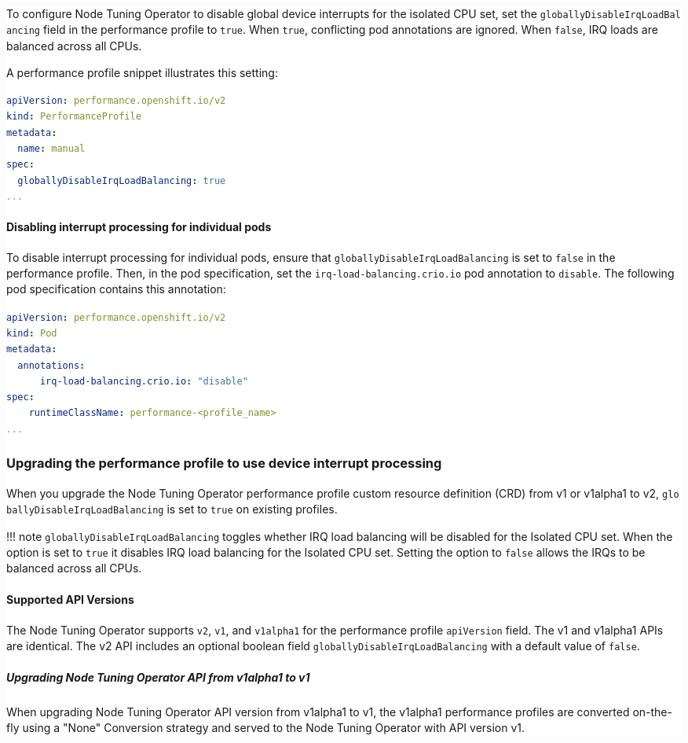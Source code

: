To configure Node Tuning Operator to disable global device interrupts for the isolated CPU set, set the `globallyDisableIrqLoadBalancing` field in the performance profile to `true`. When `true`, conflicting pod annotations are ignored. When `false`, IRQ loads are balanced across all CPUs.

A performance profile snippet illustrates this setting:

``` yaml
apiVersion: performance.openshift.io/v2
kind: PerformanceProfile
metadata:
  name: manual
spec:
  globallyDisableIrqLoadBalancing: true
...
```

#### Disabling interrupt processing for individual pods

To disable interrupt processing for individual pods, ensure that `globallyDisableIrqLoadBalancing` is set to `false` in the performance profile. Then, in the pod specification, set the `irq-load-balancing.crio.io` pod annotation to `disable`. The following pod specification contains this annotation:

``` yaml
apiVersion: performance.openshift.io/v2
kind: Pod
metadata:
  annotations:
      irq-load-balancing.crio.io: "disable"
spec:
    runtimeClassName: performance-<profile_name>
...
```

### Upgrading the performance profile to use device interrupt processing

When you upgrade the Node Tuning Operator performance profile custom resource definition (CRD) from v1 or v1alpha1 to v2, `globallyDisableIrqLoadBalancing` is set to `true` on existing profiles.

!!! note
    `globallyDisableIrqLoadBalancing` toggles whether IRQ load balancing will be disabled for the Isolated CPU set. When the option is set to `true` it disables IRQ load balancing for the Isolated CPU set. Setting the option to `false` allows the IRQs to be balanced across all CPUs.

#### Supported API Versions

The Node Tuning Operator supports `v2`, `v1`, and `v1alpha1` for the performance profile `apiVersion` field. The v1 and v1alpha1 APIs are identical. The v2 API includes an optional boolean field `globallyDisableIrqLoadBalancing` with a default value of `false`.

##### Upgrading Node Tuning Operator API from v1alpha1 to v1

When upgrading Node Tuning Operator API version from v1alpha1 to v1, the v1alpha1 performance profiles are converted on-the-fly using a "None" Conversion strategy and served to the Node Tuning Operator with API version v1.
